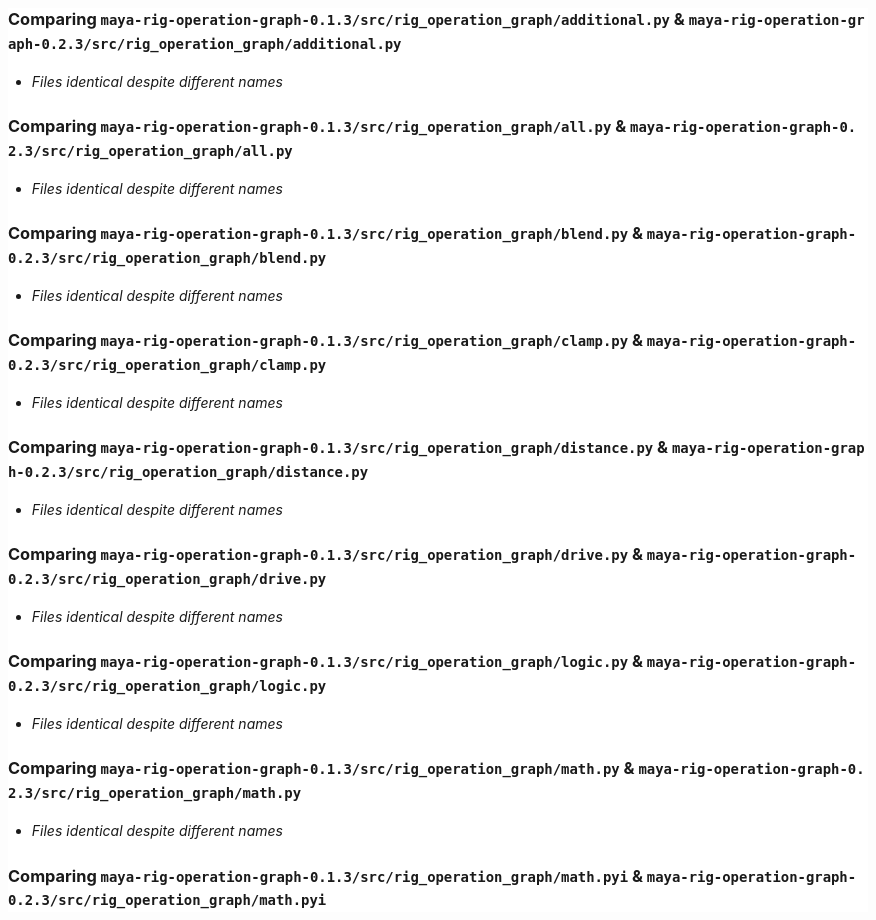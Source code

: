 ### Comparing `maya-rig-operation-graph-0.1.3/src/rig_operation_graph/additional.py` & `maya-rig-operation-graph-0.2.3/src/rig_operation_graph/additional.py`

 * *Files identical despite different names*

### Comparing `maya-rig-operation-graph-0.1.3/src/rig_operation_graph/all.py` & `maya-rig-operation-graph-0.2.3/src/rig_operation_graph/all.py`

 * *Files identical despite different names*

### Comparing `maya-rig-operation-graph-0.1.3/src/rig_operation_graph/blend.py` & `maya-rig-operation-graph-0.2.3/src/rig_operation_graph/blend.py`

 * *Files identical despite different names*

### Comparing `maya-rig-operation-graph-0.1.3/src/rig_operation_graph/clamp.py` & `maya-rig-operation-graph-0.2.3/src/rig_operation_graph/clamp.py`

 * *Files identical despite different names*

### Comparing `maya-rig-operation-graph-0.1.3/src/rig_operation_graph/distance.py` & `maya-rig-operation-graph-0.2.3/src/rig_operation_graph/distance.py`

 * *Files identical despite different names*

### Comparing `maya-rig-operation-graph-0.1.3/src/rig_operation_graph/drive.py` & `maya-rig-operation-graph-0.2.3/src/rig_operation_graph/drive.py`

 * *Files identical despite different names*

### Comparing `maya-rig-operation-graph-0.1.3/src/rig_operation_graph/logic.py` & `maya-rig-operation-graph-0.2.3/src/rig_operation_graph/logic.py`

 * *Files identical despite different names*

### Comparing `maya-rig-operation-graph-0.1.3/src/rig_operation_graph/math.py` & `maya-rig-operation-graph-0.2.3/src/rig_operation_graph/math.py`

 * *Files identical despite different names*

### Comparing `maya-rig-operation-graph-0.1.3/src/rig_operation_graph/math.pyi` & `maya-rig-operation-graph-0.2.3/src/rig_operation_graph/math.pyi`
